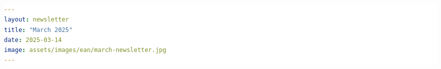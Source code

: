 ```yaml
---
layout: newsletter
title: "March 2025"
date: 2025-03-14
image: assets/images/ean/march-newsletter.jpg
---
```

<style type="text/css">
            @media only screen and (min-width:640px) {
              .u-row {
                width: 620px !important
              }

              .u-row .u-col {
                vertical-align: top
              }

              .u-row .u-col-33p33 {
                width: 206.646px !important
              }

              .u-row .u-col-66p67 {
                width: 413.35400000000004px !important
              }

              .u-row .u-col-100 {
                width: 620px !important
              }
            }

            @media only screen and (max-width:640px) {
              .u-row-container {
                max-width: 100% !important;
                padding-left: 0 !important;
                padding-right: 0 !important
              }

              .u-row {
                width: 100% !important
              }

              .u-row .u-col {
                display: block !important;
                width: 100% !important;
                min-width: 320px !important;
                max-width: 100% !important
              }

              .u-row .u-col>div {
                margin: 0 auto
              }

              .u-row .u-col img {
                max-width: 100% !important
              }
            }
